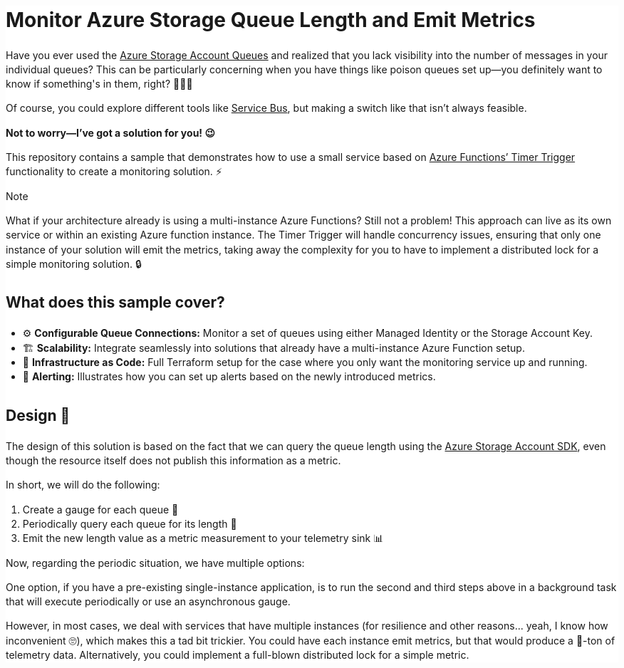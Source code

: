 # Monitor Azure Storage Queue Length and Emit Metrics

Have you ever used the [Azure Storage Account Queues](https://learn.microsoft.com/en-us/azure/storage/queues/storage-queues-introduction) and realized that you lack visibility into the number of messages in your individual queues? This can be particularly concerning when you have things like poison queues set up—you definitely want to know if something's in them, right? 🕵🏻‍♀️

Of course, you could explore different tools like [Service Bus](https://learn.microsoft.com/en-us/azure/service-bus-messaging/service-bus-messaging-overview), but making a switch like that isn’t always feasible.

**Not to worry—I’ve got a solution for you! 😉**

This repository contains a sample that demonstrates how to use a small service based on [Azure Functions’ Timer Trigger](https://learn.microsoft.com/en-us/azure/azure-functions/functions-bindings-timer?tabs=python-v2%2Cisolated-process%2Cnodejs-v4&pivots=programming-language-python) functionality to create a monitoring solution. ⚡️

 > [!NOTE]
 > What if your architecture already is using a multi-instance Azure Functions? Still not a problem! This approach can live as its own service or within an existing Azure function instance.
 > The Timer Trigger will handle concurrency issues, ensuring that only one instance of your solution will emit the metrics, taking away the complexity for you to have to implement a distributed lock for a simple monitoring solution. 🔒

## What does this sample cover?

- ⚙️ **Configurable Queue Connections:** Monitor a set of queues using either Managed Identity or the Storage Account Key.
- 🏗️ **Scalability:** Integrate seamlessly into solutions that already have a multi-instance Azure Function setup.
- 📜 **Infrastructure as Code:** Full Terraform setup for the case where you only want the monitoring service up and running.
- 🚨 **Alerting:** Illustrates how you can set up alerts based on the newly introduced metrics.

## Design 🎨

The design of this solution is based on the fact that we can query the queue length using the [Azure Storage Account SDK](https://learn.microsoft.com/en-us/python/api/overview/azure/storage?view=azure-python), even though the resource itself does not publish this information as a metric.

In short, we will do the following:

1. Create a gauge for each queue 📏
2. Periodically query each queue for its length 🔄
3. Emit the new length value as a metric measurement to your telemetry sink 📊

Now, regarding the periodic situation, we have multiple options:

One option, if you have a pre-existing single-instance application, is to run the second and third steps above in a background task that will execute periodically or use an asynchronous gauge.

However, in most cases, we deal with services that have multiple instances (for resilience and other reasons... yeah, I know how inconvenient 🙄), which makes this a tad bit trickier. You could have each instance emit metrics, but that would produce a 💩-ton of telemetry data. Alternatively, you could implement a full-blown distributed lock for a simple metric.
